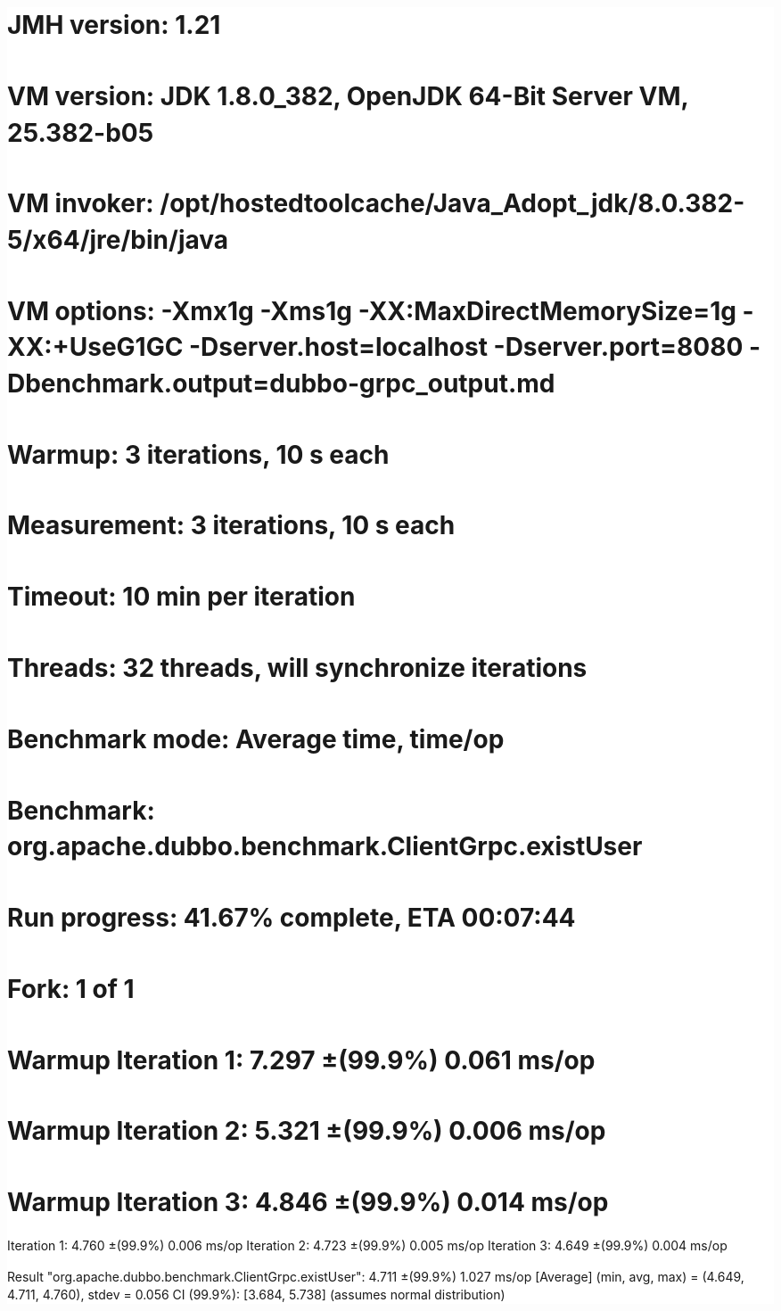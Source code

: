 
# JMH version: 1.21
# VM version: JDK 1.8.0_382, OpenJDK 64-Bit Server VM, 25.382-b05
# VM invoker: /opt/hostedtoolcache/Java_Adopt_jdk/8.0.382-5/x64/jre/bin/java
# VM options: -Xmx1g -Xms1g -XX:MaxDirectMemorySize=1g -XX:+UseG1GC -Dserver.host=localhost -Dserver.port=8080 -Dbenchmark.output=dubbo-grpc_output.md
# Warmup: 3 iterations, 10 s each
# Measurement: 3 iterations, 10 s each
# Timeout: 10 min per iteration
# Threads: 32 threads, will synchronize iterations
# Benchmark mode: Average time, time/op
# Benchmark: org.apache.dubbo.benchmark.ClientGrpc.existUser

# Run progress: 41.67% complete, ETA 00:07:44
# Fork: 1 of 1
# Warmup Iteration   1: 7.297 ±(99.9%) 0.061 ms/op
# Warmup Iteration   2: 5.321 ±(99.9%) 0.006 ms/op
# Warmup Iteration   3: 4.846 ±(99.9%) 0.014 ms/op
Iteration   1: 4.760 ±(99.9%) 0.006 ms/op
Iteration   2: 4.723 ±(99.9%) 0.005 ms/op
Iteration   3: 4.649 ±(99.9%) 0.004 ms/op


Result "org.apache.dubbo.benchmark.ClientGrpc.existUser":
  4.711 ±(99.9%) 1.027 ms/op [Average]
  (min, avg, max) = (4.649, 4.711, 4.760), stdev = 0.056
  CI (99.9%): [3.684, 5.738] (assumes normal distribution)
